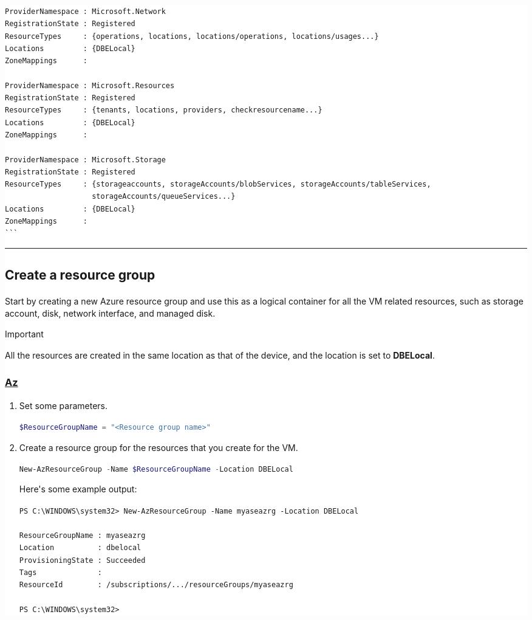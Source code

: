     ProviderNamespace : Microsoft.Network
    RegistrationState : Registered
    ResourceTypes     : {operations, locations, locations/operations, locations/usages...}
    Locations         : {DBELocal}
    ZoneMappings      :
    
    ProviderNamespace : Microsoft.Resources
    RegistrationState : Registered
    ResourceTypes     : {tenants, locations, providers, checkresourcename...}
    Locations         : {DBELocal}
    ZoneMappings      :
    
    ProviderNamespace : Microsoft.Storage
    RegistrationState : Registered
    ResourceTypes     : {storageaccounts, storageAccounts/blobServices, storageAccounts/tableServices,
                        storageAccounts/queueServices...}
    Locations         : {DBELocal}
    ZoneMappings      :
    ```
---
   
## Create a resource group

Start by creating a new Azure resource group and use this as a logical container for all the VM related resources, such as storage account, disk, network interface, and managed disk.

> [!IMPORTANT]
> All the resources are created in the same location as that of the device, and the location is set to **DBELocal**.

### [Az](#tab/az)

1. Set some parameters.

    ```powershell
    $ResourceGroupName = "<Resource group name>" 
    ```
1. Create a resource group for the resources that you create for the VM.
   
    ```powershell
    New-AzResourceGroup -Name $ResourceGroupName -Location DBELocal
    ```

    Here's some example output:
    
    ```output
    PS C:\WINDOWS\system32> New-AzResourceGroup -Name myaseazrg -Location DBELocal
    
    ResourceGroupName : myaseazrg
    Location          : dbelocal
    ProvisioningState : Succeeded
    Tags              :
    ResourceId        : /subscriptions/.../resourceGroups/myaseazrg
    
    PS C:\WINDOWS\system32>
    ```
